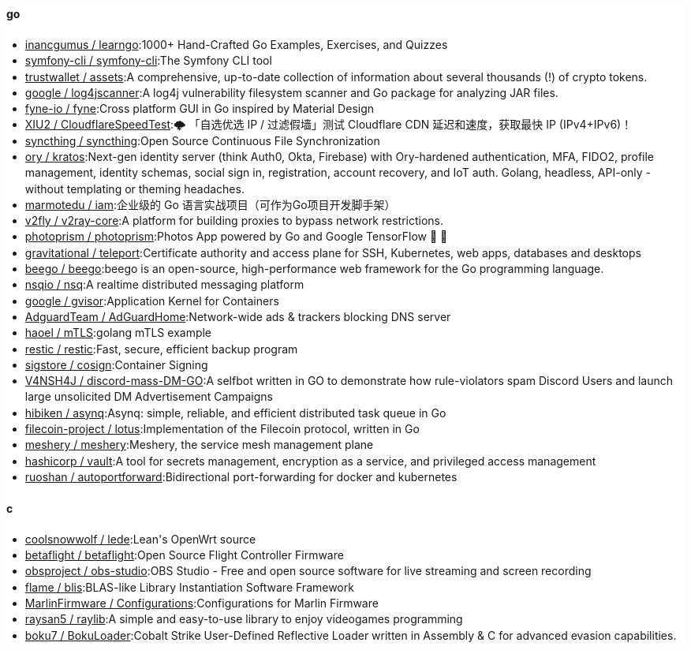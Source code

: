 #### go
* [inancgumus / learngo](https://github.com/inancgumus/learngo):1000+ Hand-Crafted Go Examples, Exercises, and Quizzes
* [symfony-cli / symfony-cli](https://github.com/symfony-cli/symfony-cli):The Symfony CLI tool
* [trustwallet / assets](https://github.com/trustwallet/assets):A comprehensive, up-to-date collection of information about several thousands (!) of crypto tokens.
* [google / log4jscanner](https://github.com/google/log4jscanner):A log4j vulnerability filesystem scanner and Go package for analyzing JAR files.
* [fyne-io / fyne](https://github.com/fyne-io/fyne):Cross platform GUI in Go inspired by Material Design
* [XIU2 / CloudflareSpeedTest](https://github.com/XIU2/CloudflareSpeedTest):🌩
「自选优选 IP / 过滤假墙」测试 Cloudflare CDN 延迟和速度，获取最快 IP (IPv4+IPv6)！
* [syncthing / syncthing](https://github.com/syncthing/syncthing):Open Source Continuous File Synchronization
* [ory / kratos](https://github.com/ory/kratos):Next-gen identity server (think Auth0, Okta, Firebase) with Ory-hardened authentication, MFA, FIDO2, profile management, identity schemas, social sign in, registration, account recovery, and IoT auth. Golang, headless, API-only - without templating or theming headaches.
* [marmotedu / iam](https://github.com/marmotedu/iam):企业级的 Go 语言实战项目（可作为Go项目开发脚手架）
* [v2fly / v2ray-core](https://github.com/v2fly/v2ray-core):A platform for building proxies to bypass network restrictions.
* [photoprism / photoprism](https://github.com/photoprism/photoprism):Photos App powered by Go and Google TensorFlow
🌈
🎄
* [gravitational / teleport](https://github.com/gravitational/teleport):Certificate authority and access plane for SSH, Kubernetes, web apps, databases and desktops
* [beego / beego](https://github.com/beego/beego):beego is an open-source, high-performance web framework for the Go programming language.
* [nsqio / nsq](https://github.com/nsqio/nsq):A realtime distributed messaging platform
* [google / gvisor](https://github.com/google/gvisor):Application Kernel for Containers
* [AdguardTeam / AdGuardHome](https://github.com/AdguardTeam/AdGuardHome):Network-wide ads & trackers blocking DNS server
* [haoel / mTLS](https://github.com/haoel/mTLS):golang mTLS example
* [restic / restic](https://github.com/restic/restic):Fast, secure, efficient backup program
* [sigstore / cosign](https://github.com/sigstore/cosign):Container Signing
* [V4NSH4J / discord-mass-DM-GO](https://github.com/V4NSH4J/discord-mass-DM-GO):A selfbot written in GO to demonstrate how rule-violators spam Discord Users and launch large unsolicited DM Advertisement Campaigns
* [hibiken / asynq](https://github.com/hibiken/asynq):Asynq: simple, reliable, and efficient distributed task queue in Go
* [filecoin-project / lotus](https://github.com/filecoin-project/lotus):Implementation of the Filecoin protocol, written in Go
* [meshery / meshery](https://github.com/meshery/meshery):Meshery, the service mesh management plane
* [hashicorp / vault](https://github.com/hashicorp/vault):A tool for secrets management, encryption as a service, and privileged access management
* [ruoshan / autoportforward](https://github.com/ruoshan/autoportforward):Bidirectional port-forwarding for docker and kubernetes

#### c
* [coolsnowwolf / lede](https://github.com/coolsnowwolf/lede):Lean's OpenWrt source
* [betaflight / betaflight](https://github.com/betaflight/betaflight):Open Source Flight Controller Firmware
* [obsproject / obs-studio](https://github.com/obsproject/obs-studio):OBS Studio - Free and open source software for live streaming and screen recording
* [flame / blis](https://github.com/flame/blis):BLAS-like Library Instantiation Software Framework
* [MarlinFirmware / Configurations](https://github.com/MarlinFirmware/Configurations):Configurations for Marlin Firmware
* [raysan5 / raylib](https://github.com/raysan5/raylib):A simple and easy-to-use library to enjoy videogames programming
* [boku7 / BokuLoader](https://github.com/boku7/BokuLoader):Cobalt Strike User-Defined Reflective Loader written in Assembly & C for advanced evasion capabilities.